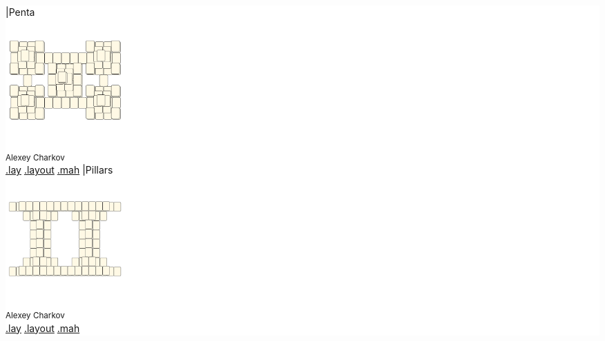 |Penta<br><img src="./penta_2.svg" height="180" width="175"><br> <sub>Alexey Charkov</sub> <br>[.lay](./penta_2.lay)  [.layout](./penta_2.layout)  [.mah](./penta_2.mah) |Pillars<br><img src="./pillars_2.svg" height="180" width="175"><br> <sub>Alexey Charkov</sub> <br>[.lay](./pillars_2.lay)  [.layout](./pillars_2.layout)  [.mah](./pillars_2.mah)